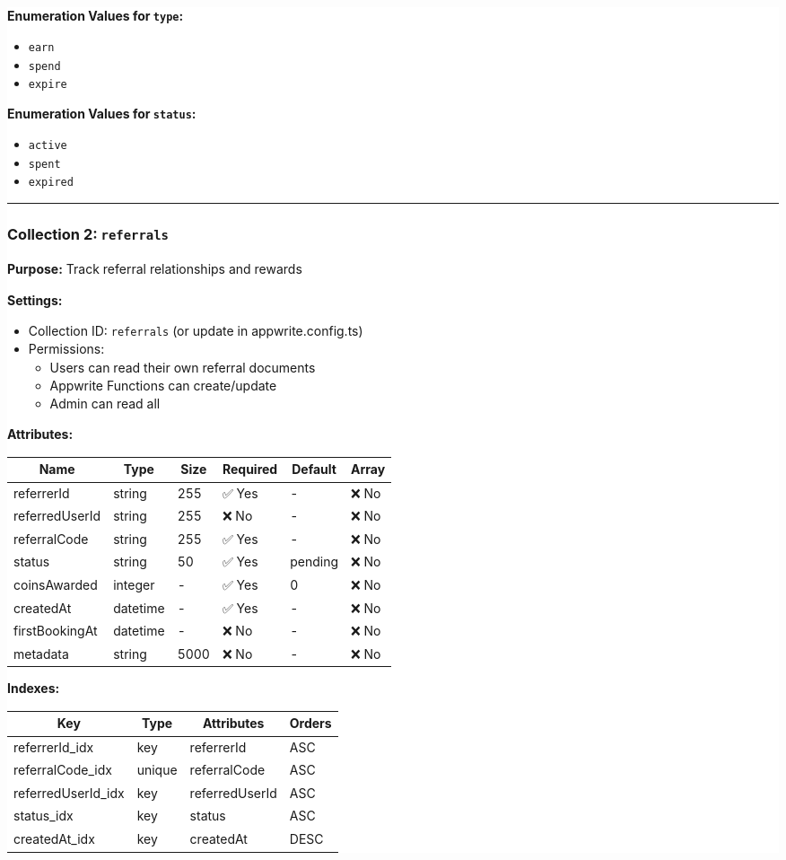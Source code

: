 **Enumeration Values for `type`:**
- `earn`
- `spend`
- `expire`

**Enumeration Values for `status`:**
- `active`
- `spent`
- `expired`

---

### Collection 2: `referrals`
**Purpose:** Track referral relationships and rewards

**Settings:**
- Collection ID: `referrals` (or update in appwrite.config.ts)
- Permissions:
  - Users can read their own referral documents
  - Appwrite Functions can create/update
  - Admin can read all

**Attributes:**

| Name | Type | Size | Required | Default | Array |
|------|------|------|----------|---------|-------|
| referrerId | string | 255 | ✅ Yes | - | ❌ No |
| referredUserId | string | 255 | ❌ No | - | ❌ No |
| referralCode | string | 255 | ✅ Yes | - | ❌ No |
| status | string | 50 | ✅ Yes | pending | ❌ No |
| coinsAwarded | integer | - | ✅ Yes | 0 | ❌ No |
| createdAt | datetime | - | ✅ Yes | - | ❌ No |
| firstBookingAt | datetime | - | ❌ No | - | ❌ No |
| metadata | string | 5000 | ❌ No | - | ❌ No |

**Indexes:**

| Key | Type | Attributes | Orders |
|-----|------|------------|--------|
| referrerId_idx | key | referrerId | ASC |
| referralCode_idx | unique | referralCode | ASC |
| referredUserId_idx | key | referredUserId | ASC |
| status_idx | key | status | ASC |
| createdAt_idx | key | createdAt | DESC |
